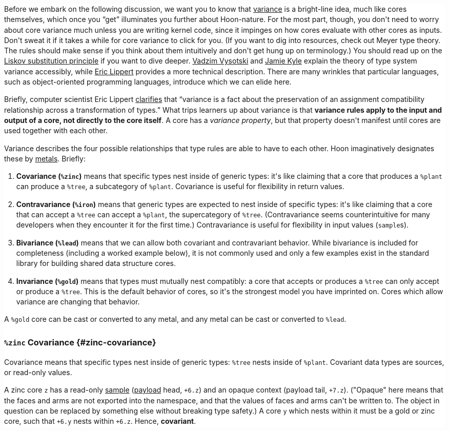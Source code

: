 Before we embark on the following discussion, we want you to know that [variance](https://en.wikipedia.org/wiki/Covariance_and_contravariance_%28computer_science%29) is a bright-line idea, much like cores themselves, which once you “get” illuminates you further about Hoon-nature. For the most part, though, you don't need to worry about core variance much unless you are writing kernel code, since it impinges on how cores evaluate with other cores as inputs. Don't sweat it if it takes a while for core variance to click for you. (If you want to dig into resources, check out Meyer type theory. The rules should make sense if you think about them intuitively and don't get hung up on terminology.)  You should read up on the [Liskov substitution principle](https://en.wikipedia.org/wiki/Liskov_substitution_principle) if you want to dive deeper. [Vadzim Vysotski](https://vadzimv.dev/2019/10/01/generic-programming-part-1-introduction.html) and [Jamie Kyle](https://medium.com/@thejameskyle/type-systems-covariance-contravariance-bivariance-and-invariance-explained-35f43d1110f8) explain the theory of type system variance accessibly, while [Eric Lippert](https://archive.ph/QmiqB) provides a more technical description. There are many wrinkles that particular languages, such as object-oriented programming languages, introduce which we can elide here.



Briefly, computer scientist Eric Lippert [clarifies](https://stackoverflow.com/questions/37467882/why-does-c-sharp-use-contravariance-not-covariance-in-input-parameters-with-de) that “variance is a fact about the preservation of an assignment compatibility relationship across a transformation of types.”  What trips learners up about variance is that **variance rules apply to the input and output of a core, not directly to the core itself**. A core has a _variance property_, but that property doesn't manifest until cores are used together with each other.

Variance describes the four possible relationships that type rules are able to have to each other. Hoon imaginatively designates these by [metals](../../glossary/metals.md). Briefly:

1. **Covariance (`%zinc`)** means that specific types nest inside of generic types:  it's like claiming that a core that produces a `%plant` can produce a `%tree`, a subcategory of `%plant`. Covariance is useful for flexibility in return values.

2. **Contravariance (`%iron`)** means that generic types are expected to nest inside of specific types:  it's like claiming that a core that can accept a `%tree` can accept a `%plant`, the supercategory of `%tree`. (Contravariance seems counterintuitive for many developers when they encounter it for the first time.)  Contravariance is useful for flexibility in input values (`sample`s).

3. **Bivariance (`%lead`)** means that we can allow both covariant and contravariant behavior. While bivariance is included for completeness (including a worked example below), it is not commonly used and only a few examples exist in the standard library for building shared data structure cores.

4. **Invariance (`%gold`)** means that types must mutually nest compatibly:  a core that accepts or produces a `%tree` can only accept or produce a `%tree`. This is the default behavior of cores, so it's the strongest model you have imprinted on. Cores which allow variance are changing that behavior.

A `%gold` core can be cast or converted to any metal, and any metal can be cast or converted to `%lead`.



### `%zinc` Covariance {#zinc-covariance}

Covariance means that specific types nest inside of generic types: `%tree` nests inside of `%plant`. Covariant data types are sources, or read-only values.

A zinc core `z` has a read-only [sample](../../glossary/sample.md) ([payload](../../glossary/payload.md) head, `+6.z`) and an opaque context (payload tail, `+7.z`). ("Opaque" here means that the faces and arms are not exported into the namespace, and that the values of faces and arms can't be written to. The object in question can be replaced by something else without breaking type safety.)  A core `y` which nests within it must be a gold or zinc core, such that `+6.y` nests within `+6.z`. Hence, **covariant**.
